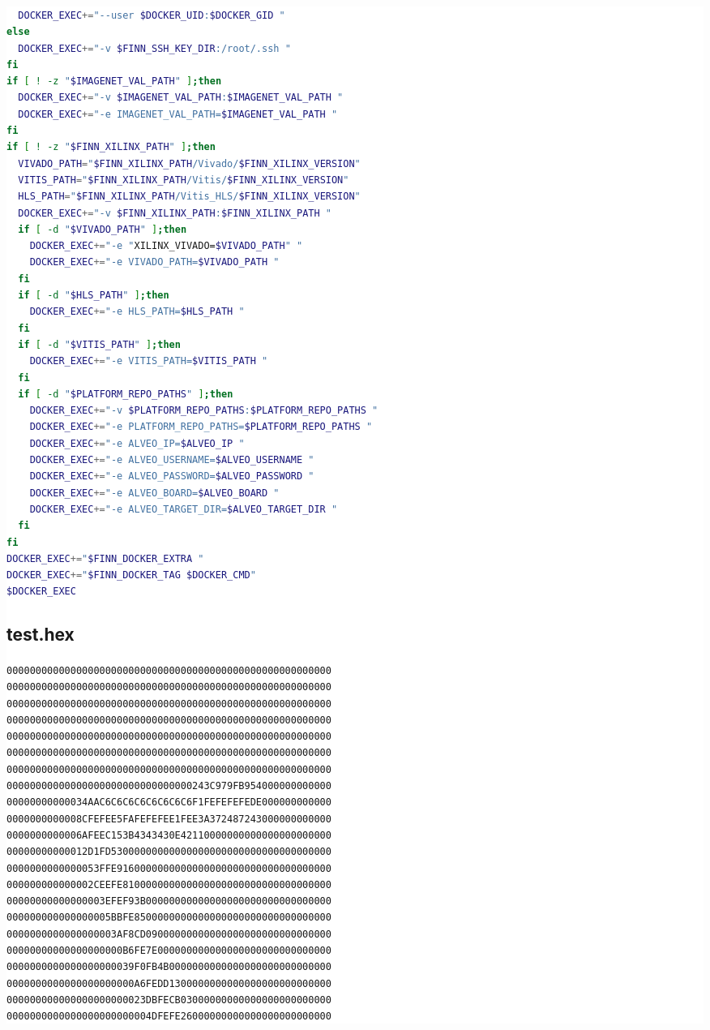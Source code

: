 ```bash
  DOCKER_EXEC+="--user $DOCKER_UID:$DOCKER_GID "
else
  DOCKER_EXEC+="-v $FINN_SSH_KEY_DIR:/root/.ssh "
fi
if [ ! -z "$IMAGENET_VAL_PATH" ];then
  DOCKER_EXEC+="-v $IMAGENET_VAL_PATH:$IMAGENET_VAL_PATH "
  DOCKER_EXEC+="-e IMAGENET_VAL_PATH=$IMAGENET_VAL_PATH "
fi
if [ ! -z "$FINN_XILINX_PATH" ];then
  VIVADO_PATH="$FINN_XILINX_PATH/Vivado/$FINN_XILINX_VERSION"
  VITIS_PATH="$FINN_XILINX_PATH/Vitis/$FINN_XILINX_VERSION"
  HLS_PATH="$FINN_XILINX_PATH/Vitis_HLS/$FINN_XILINX_VERSION"
  DOCKER_EXEC+="-v $FINN_XILINX_PATH:$FINN_XILINX_PATH "
  if [ -d "$VIVADO_PATH" ];then
    DOCKER_EXEC+="-e "XILINX_VIVADO=$VIVADO_PATH" "
    DOCKER_EXEC+="-e VIVADO_PATH=$VIVADO_PATH "
  fi
  if [ -d "$HLS_PATH" ];then
    DOCKER_EXEC+="-e HLS_PATH=$HLS_PATH "
  fi
  if [ -d "$VITIS_PATH" ];then
    DOCKER_EXEC+="-e VITIS_PATH=$VITIS_PATH "
  fi
  if [ -d "$PLATFORM_REPO_PATHS" ];then
    DOCKER_EXEC+="-v $PLATFORM_REPO_PATHS:$PLATFORM_REPO_PATHS "
    DOCKER_EXEC+="-e PLATFORM_REPO_PATHS=$PLATFORM_REPO_PATHS "
    DOCKER_EXEC+="-e ALVEO_IP=$ALVEO_IP "
    DOCKER_EXEC+="-e ALVEO_USERNAME=$ALVEO_USERNAME "
    DOCKER_EXEC+="-e ALVEO_PASSWORD=$ALVEO_PASSWORD "
    DOCKER_EXEC+="-e ALVEO_BOARD=$ALVEO_BOARD "
    DOCKER_EXEC+="-e ALVEO_TARGET_DIR=$ALVEO_TARGET_DIR "
  fi
fi
DOCKER_EXEC+="$FINN_DOCKER_EXTRA "
DOCKER_EXEC+="$FINN_DOCKER_TAG $DOCKER_CMD"
$DOCKER_EXEC
```


## test.hex
```hex
00000000000000000000000000000000000000000000000000000000
00000000000000000000000000000000000000000000000000000000
00000000000000000000000000000000000000000000000000000000
00000000000000000000000000000000000000000000000000000000
00000000000000000000000000000000000000000000000000000000
00000000000000000000000000000000000000000000000000000000
00000000000000000000000000000000000000000000000000000000
00000000000000000000000000000000243C979FB954000000000000
00000000000034AAC6C6C6C6C6C6C6C6F1FEFEFEFEDE000000000000
0000000000008CFEFEE5FAFEFEFEE1FEE3A372487243000000000000
0000000000006AFEEC153B4343430E42110000000000000000000000
00000000000012D1FD53000000000000000000000000000000000000
0000000000000053FFE9160000000000000000000000000000000000
000000000000002CEEFE810000000000000000000000000000000000
00000000000000003EFEF93B00000000000000000000000000000000
000000000000000005BBFE8500000000000000000000000000000000
0000000000000000003AF8CD09000000000000000000000000000000
00000000000000000000B6FE7E000000000000000000000000000000
0000000000000000000039F0FB4B0000000000000000000000000000
0000000000000000000000A6FEDD1300000000000000000000000000
000000000000000000000023DBFECB03000000000000000000000000
0000000000000000000000004DFEFE26000000000000000000000000
```
